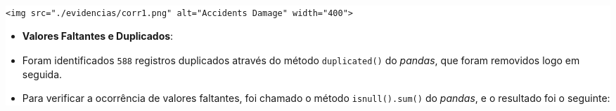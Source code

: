     <img src="./evidencias/corr1.png" alt="Accidents Damage" width="400">
  </p>

  - **Valores Faltantes e Duplicados**:
   - Foram identificados `588` registros duplicados através do método `duplicated()` do *pandas*, que foram removidos logo em seguida.

   - Para verificar a ocorrência de valores faltantes, foi chamado o método `isnull().sum()` do *pandas*, e o resultado foi o seguinte:

   <p align="center">